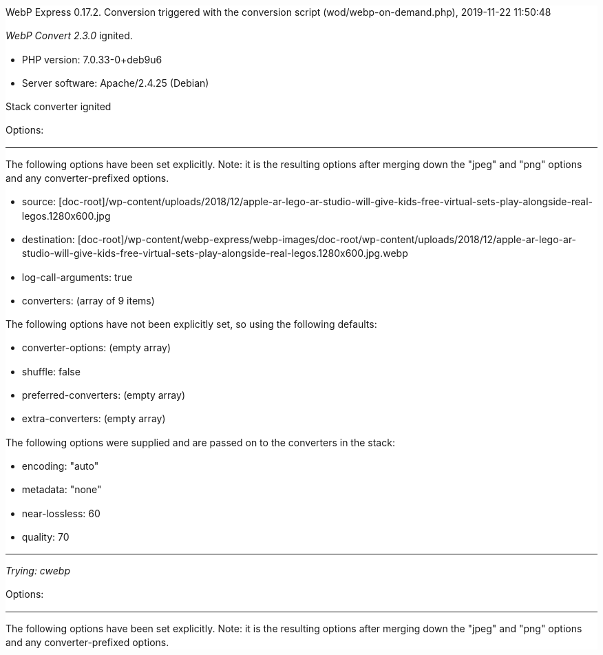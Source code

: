 WebP Express 0.17.2. Conversion triggered with the conversion script (wod/webp-on-demand.php), 2019-11-22 11:50:48


*WebP Convert 2.3.0*  ignited.

- PHP version: 7.0.33-0+deb9u6

- Server software: Apache/2.4.25 (Debian)


Stack converter ignited


Options:

------------

The following options have been set explicitly. Note: it is the resulting options after merging down the "jpeg" and "png" options and any converter-prefixed options.

- source: [doc-root]/wp-content/uploads/2018/12/apple-ar-lego-ar-studio-will-give-kids-free-virtual-sets-play-alongside-real-legos.1280x600.jpg

- destination: [doc-root]/wp-content/webp-express/webp-images/doc-root/wp-content/uploads/2018/12/apple-ar-lego-ar-studio-will-give-kids-free-virtual-sets-play-alongside-real-legos.1280x600.jpg.webp

- log-call-arguments: true

- converters: (array of 9 items)


The following options have not been explicitly set, so using the following defaults:

- converter-options: (empty array)

- shuffle: false

- preferred-converters: (empty array)

- extra-converters: (empty array)


The following options were supplied and are passed on to the converters in the stack:

- encoding: "auto"

- metadata: "none"

- near-lossless: 60

- quality: 70

------------



*Trying: cwebp* 


Options:

------------

The following options have been set explicitly. Note: it is the resulting options after merging down the "jpeg" and "png" options and any converter-prefixed options.
